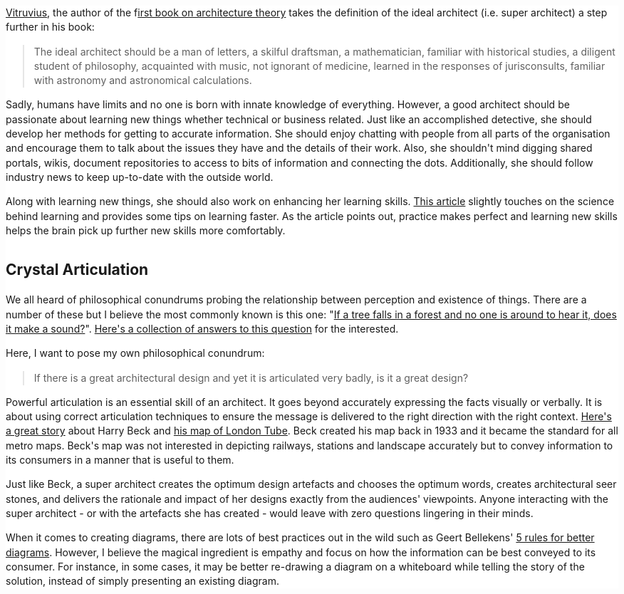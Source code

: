 [Vitruvius](https://en.wikipedia.org/wiki/Vitruvius), the author of the f[irst book on architecture theory](https://en.wikipedia.org/wiki/De_architectura) takes the definition of the ideal architect (i.e. super architect) a step further in his book:

> The ideal architect should be a man of letters, a skilful draftsman, a mathematician, familiar with historical studies, a diligent student of philosophy, acquainted with music, not ignorant of medicine, learned in the responses of jurisconsults, familiar with astronomy and astronomical calculations.

Sadly, humans have limits and no one is born with innate knowledge of everything. However, a good architect should be passionate about learning new things whether technical or business related. Just like an accomplished detective, she should develop her methods for getting to accurate information. She should enjoy chatting with people from all parts of the organisation and encourage them to talk about the issues they have and the details of their work. Also, she shouldn't mind digging shared portals, wikis, document repositories to access to bits of information and connecting the dots. Additionally, she should follow industry news to keep up-to-date with the outside world.

Along with learning new things, she should also work on enhancing her learning skills. [This article](https://www.lifehacker.com.au/2013/07/the-science-behind-how-we-learn-new-skills/) slightly touches on the science behind learning and provides some tips on learning faster. As the article points out, practice makes perfect and learning new skills helps the brain pick up further new skills more comfortably.

## Crystal Articulation

We all heard of philosophical conundrums probing the relationship between perception and existence of things. There are a number of these but I believe the most commonly known is this one: "[If a tree falls in a forest and no one is around to hear it, does it make a sound?](https://blog.oup.com/2011/02/quantum/)". [Here's a collection of answers to this question](http://qi.com/infocloud/hypothetical-puzzles) for the interested.

Here, I want to pose my own philosophical conundrum:

> If there is a great architectural design and yet it is articulated very badly, is it a great design?

Powerful articulation is an essential skill of an architect. It goes beyond accurately expressing the facts visually or verbally. It is about using correct articulation techniques to ensure the message is delivered to the right direction with the right context. [Here's a great story](https://www.youtube.com/watch?v=Aw_1mOwx5gM&feature=youtu.be&t=50s) about Harry Beck and [his map of London Tube](https://tfl.gov.uk/corporate/about-tfl/culture-and-heritage/art-and-design/harry-becks-tube-map). Beck created his map back in 1933 and it became the standard for all metro maps. Beck's map was not interested in depicting railways, stations and landscape accurately but to convey information to its consumers in a manner that is useful to them.

Just like Beck, a super architect creates the optimum design artefacts and chooses the optimum words, creates architectural seer stones, and delivers the rationale and impact of her designs exactly from the audiences' viewpoints. Anyone interacting with the super architect - or with the artefacts she has created - would leave with zero questions lingering in their minds.

When it comes to creating diagrams, there are lots of best practices out in the wild such as Geert Bellekens' [5 rules for better diagrams](https://bellekens.com/2012/02/21/uml-best-practice-5-rules-for-better-uml-diagrams/). However, I believe the magical ingredient is empathy and focus on how the information can be best conveyed to its consumer. For instance, in some cases, it may be better re-drawing a diagram on a whiteboard while telling the story of the solution, instead of simply presenting an existing diagram.
